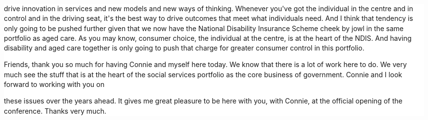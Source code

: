  drive innovation in services and new models and new ways of thinking. Whenever you've got  the individual in the centre and in control and in the driving seat, it's the best way to drive  outcomes that meet what individuals need. And I think that tendency is only going to be  pushed further given that we now have the National Disability Insurance Scheme cheek by jowl  in the same portfolio as aged care. As you may know, consumer choice, the individual at the  centre, is at the heart of the NDIS. And having disability and aged care together is only going to  push that charge for greater consumer control in this portfolio. 

 Friends, thank you so much for having Connie and myself here today. We know that there is a  lot of work here to do. We very much see the stuff that is at the heart of the social services  portfolio as the core business of government. Connie and I look forward to working with you on 

 these issues over the years ahead. It gives me great pleasure to be here with you, with Connie,  at the official opening of the conference. Thanks very much. 

 

